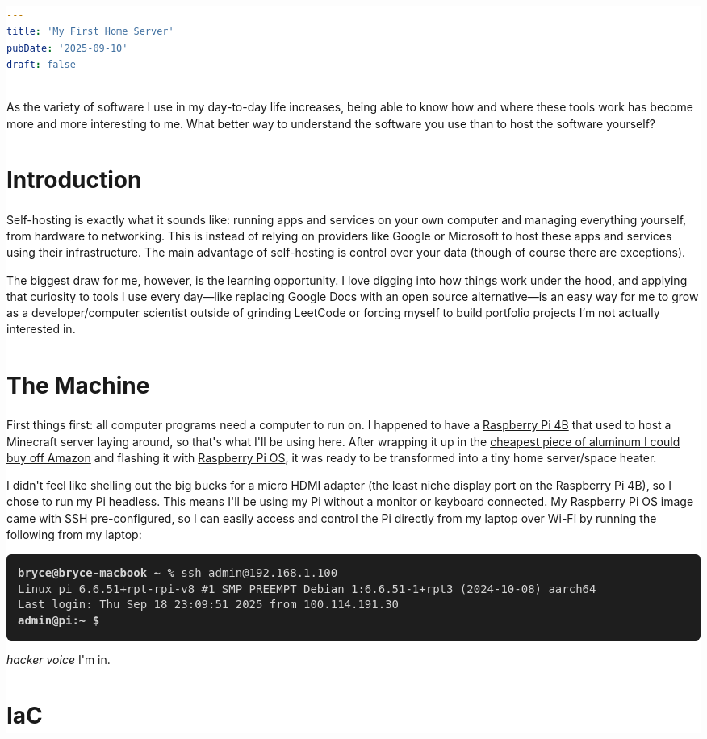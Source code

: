 ```yaml
---
title: 'My First Home Server'
pubDate: '2025-09-10'
draft: false
---
```


As the variety of software I use in my day-to-day life increases, being able to know how and where these tools work has become more and more interesting to me. What better way to understand the software you use than to host the software yourself?

# Introduction

Self-hosting is exactly what it sounds like: running apps and services on your own computer and managing everything yourself, from hardware to networking. This is instead of relying on providers like Google or Microsoft to host these apps and services using their infrastructure. The main advantage of self-hosting is control over your data (though of course there are exceptions).

The biggest draw for me, however, is the learning opportunity. I love digging into how things work under the hood, and applying that curiosity to tools I use every day—like replacing Google Docs with an open source alternative—is an easy way for me to grow as a developer/computer scientist outside of grinding LeetCode or forcing myself to build portfolio projects I’m not actually interested in.

# The Machine

First things first: all computer programs need a computer to run on. I happened to have a [Raspberry Pi 4B](https://www.raspberrypi.com/products/raspberry-pi-4-model-b/) that used to host a Minecraft server laying around, so that's what I'll be using here. After wrapping it up in the [cheapest piece of aluminum I could buy off Amazon](https://www.amazon.com/dp/B07ZVJDRF3?ref=ppx_yo2ov_dt_b_fed_asin_title&th=1) and flashing it with [Raspberry Pi OS](https://www.raspberrypi.com/software/operating-systems/), it was ready to be transformed into a tiny home server/space heater.

I didn't feel like shelling out the big bucks for a micro HDMI adapter (the least niche display port on the Raspberry Pi 4B), so I chose to run my Pi headless. This means I'll be using my Pi without a monitor or keyboard connected. My Raspberry Pi OS image came with SSH pre-configured, so I can easily access and control the Pi directly from my laptop over Wi-Fi by running the following from my laptop:

<div style="background-color:#1e1e1e; color:#d4d4d4; padding:1em; border-radius:6px; font-family: 'Fira Mono', monospace; font-size:14px; line-height:1.4em; overflow-x:auto;">
<b>bryce@bryce-macbook ~ %</b> ssh admin@192.168.1.100<br>
Linux pi 6.6.51+rpt-rpi-v8 #1 SMP PREEMPT Debian 1:6.6.51-1+rpt3 (2024-10-08) aarch64<br>
Last login: Thu Sep 18 23:09:51 2025 from 100.114.191.30<br>
<b>admin@pi:~ $</b>
</div>

_hacker voice_ I'm in.

# IaC
